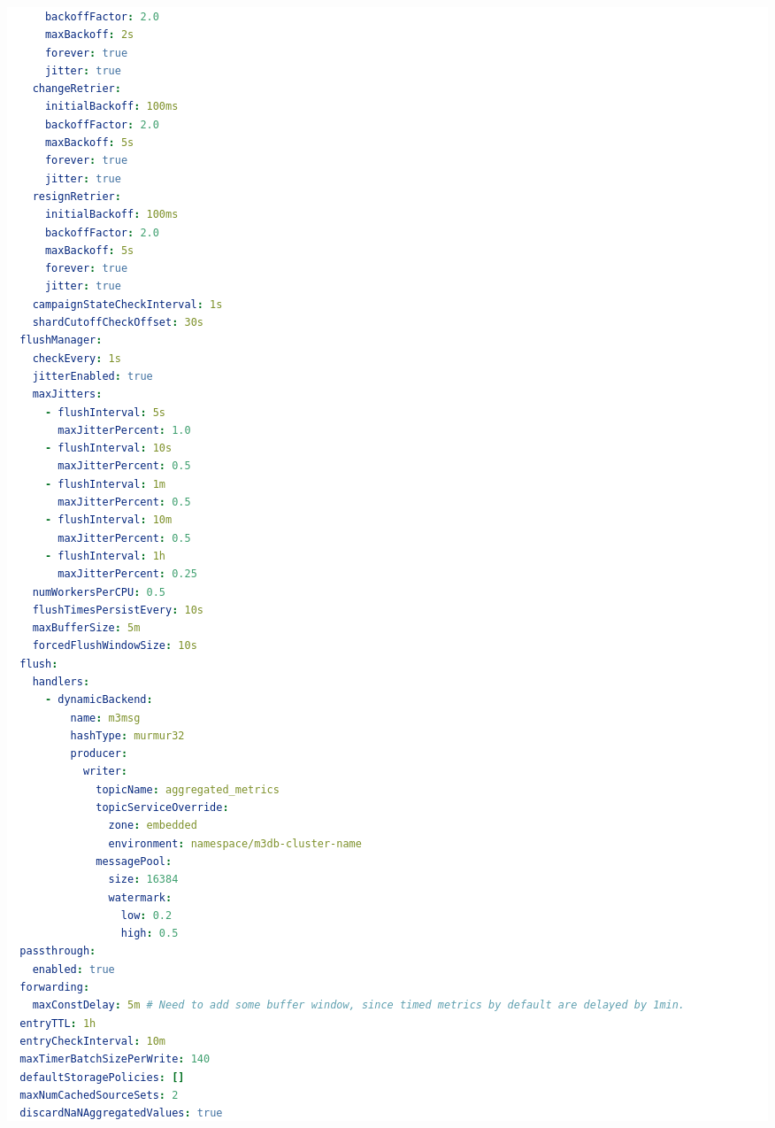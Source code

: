```yaml
      backoffFactor: 2.0
      maxBackoff: 2s
      forever: true
      jitter: true
    changeRetrier:
      initialBackoff: 100ms
      backoffFactor: 2.0
      maxBackoff: 5s
      forever: true
      jitter: true
    resignRetrier:
      initialBackoff: 100ms
      backoffFactor: 2.0
      maxBackoff: 5s
      forever: true
      jitter: true
    campaignStateCheckInterval: 1s
    shardCutoffCheckOffset: 30s
  flushManager:
    checkEvery: 1s
    jitterEnabled: true
    maxJitters:
      - flushInterval: 5s
        maxJitterPercent: 1.0
      - flushInterval: 10s
        maxJitterPercent: 0.5
      - flushInterval: 1m
        maxJitterPercent: 0.5
      - flushInterval: 10m
        maxJitterPercent: 0.5
      - flushInterval: 1h
        maxJitterPercent: 0.25
    numWorkersPerCPU: 0.5
    flushTimesPersistEvery: 10s
    maxBufferSize: 5m
    forcedFlushWindowSize: 10s
  flush:
    handlers:
      - dynamicBackend:
          name: m3msg
          hashType: murmur32
          producer:
            writer:
              topicName: aggregated_metrics
              topicServiceOverride:
                zone: embedded
                environment: namespace/m3db-cluster-name
              messagePool:
                size: 16384
                watermark:
                  low: 0.2
                  high: 0.5
  passthrough:
    enabled: true
  forwarding:
    maxConstDelay: 5m # Need to add some buffer window, since timed metrics by default are delayed by 1min.
  entryTTL: 1h
  entryCheckInterval: 10m
  maxTimerBatchSizePerWrite: 140
  defaultStoragePolicies: []
  maxNumCachedSourceSets: 2
  discardNaNAggregatedValues: true
```